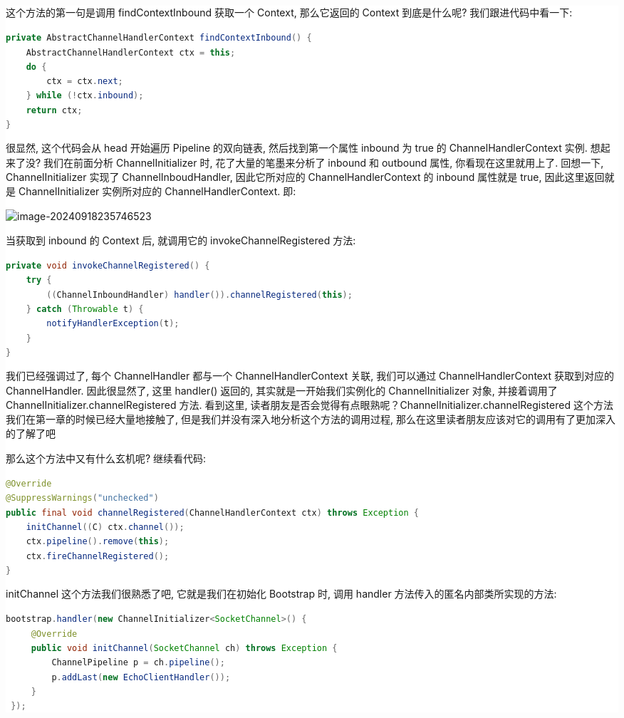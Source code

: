 这个方法的第一句是调用 findContextInbound 获取一个 Context, 那么它返回的 Context 到底是什么呢? 我们跟进代码中看一下:

```Java
private AbstractChannelHandlerContext findContextInbound() {
    AbstractChannelHandlerContext ctx = this;
    do {
        ctx = ctx.next;
    } while (!ctx.inbound);
    return ctx;
}
```

很显然, 这个代码会从 head 开始遍历 Pipeline 的双向链表, 然后找到第一个属性 inbound 为 true 的 ChannelHandlerContext 实例. 想起来了没? 我们在前面分析 ChannelInitializer 时, 花了大量的笔墨来分析了 inbound 和 outbound 属性, 你看现在这里就用上了. 回想一下, ChannelInitializer 实现了 ChannelInboudHandler, 因此它所对应的 ChannelHandlerContext 的 inbound 属性就是 true, 因此这里返回就是 ChannelInitializer 实例所对应的 ChannelHandlerContext. 即: 

![image-20240918235746523](https://echo798.oss-cn-shenzhen.aliyuncs.com/img/202409182357565.png)

当获取到 inbound 的 Context 后, 就调用它的 invokeChannelRegistered 方法:

```Java
private void invokeChannelRegistered() {
    try {
        ((ChannelInboundHandler) handler()).channelRegistered(this);
    } catch (Throwable t) {
        notifyHandlerException(t);
    }
}
```

我们已经强调过了, 每个 ChannelHandler 都与一个 ChannelHandlerContext 关联, 我们可以通过 ChannelHandlerContext 获取到对应的 ChannelHandler. 因此很显然了, 这里 handler() 返回的, 其实就是一开始我们实例化的 ChannelInitializer 对象, 并接着调用了 ChannelInitializer.channelRegistered 方法. 看到这里, 读者朋友是否会觉得有点眼熟呢？ChannelInitializer.channelRegistered 这个方法我们在第一章的时候已经大量地接触了, 但是我们并没有深入地分析这个方法的调用过程, 那么在这里读者朋友应该对它的调用有了更加深入的了解了吧

那么这个方法中又有什么玄机呢? 继续看代码:

```Java
@Override
@SuppressWarnings("unchecked")
public final void channelRegistered(ChannelHandlerContext ctx) throws Exception {
    initChannel((C) ctx.channel());
    ctx.pipeline().remove(this);
    ctx.fireChannelRegistered();
}
```

initChannel 这个方法我们很熟悉了吧, 它就是我们在初始化 Bootstrap 时, 调用 handler 方法传入的匿名内部类所实现的方法:

```Java
bootstrap.handler(new ChannelInitializer<SocketChannel>() {
     @Override
     public void initChannel(SocketChannel ch) throws Exception {
         ChannelPipeline p = ch.pipeline();
         p.addLast(new EchoClientHandler());
     }
 });
```
